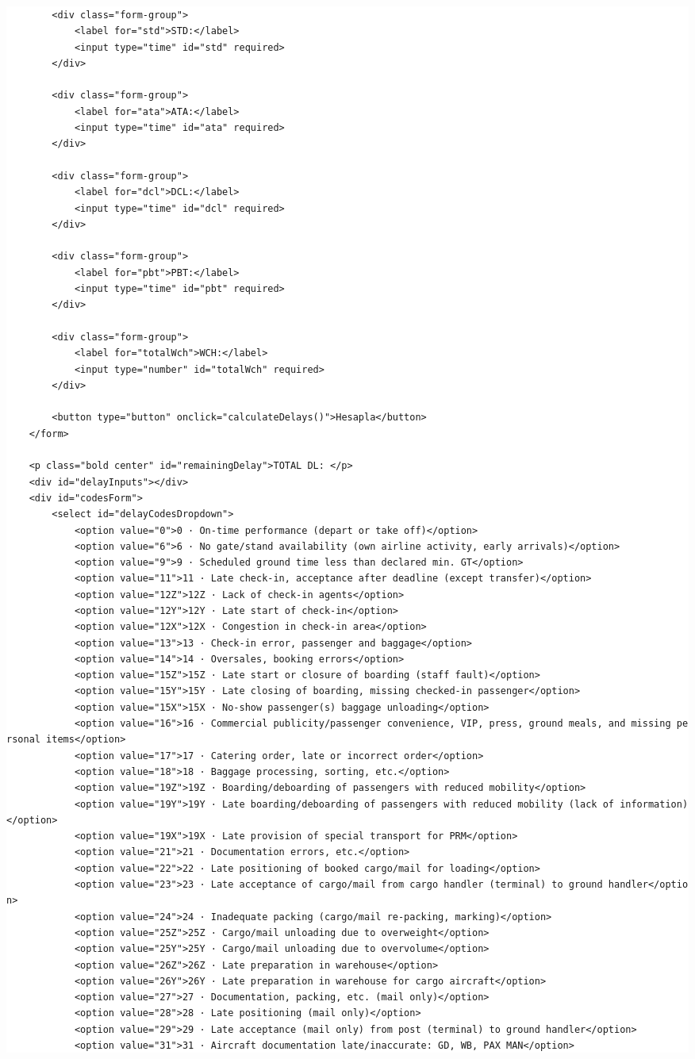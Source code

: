             <div class="form-group">
                <label for="std">STD:</label>
                <input type="time" id="std" required>
            </div>
            
            <div class="form-group">
                <label for="ata">ATA:</label>
                <input type="time" id="ata" required>
            </div>
            
            <div class="form-group">
                <label for="dcl">DCL:</label>
                <input type="time" id="dcl" required>
            </div>
            
            <div class="form-group">
                <label for="pbt">PBT:</label>
                <input type="time" id="pbt" required>
            </div>

            <div class="form-group">
                <label for="totalWch">WCH:</label>
                <input type="number" id="totalWch" required>
            </div>
            
            <button type="button" onclick="calculateDelays()">Hesapla</button>
        </form>
        
        <p class="bold center" id="remainingDelay">TOTAL DL: </p>
        <div id="delayInputs"></div>
        <div id="codesForm">
            <select id="delayCodesDropdown">
                <option value="0">0 · On-time performance (depart or take off)</option>
                <option value="6">6 · No gate/stand availability (own airline activity, early arrivals)</option>
                <option value="9">9 · Scheduled ground time less than declared min. GT</option>
                <option value="11">11 · Late check-in, acceptance after deadline (except transfer)</option>
                <option value="12Z">12Z · Lack of check-in agents</option>
                <option value="12Y">12Y · Late start of check-in</option>
                <option value="12X">12X · Congestion in check-in area</option>
                <option value="13">13 · Check-in error, passenger and baggage</option>
                <option value="14">14 · Oversales, booking errors</option>
                <option value="15Z">15Z · Late start or closure of boarding (staff fault)</option>
                <option value="15Y">15Y · Late closing of boarding, missing checked-in passenger</option>
                <option value="15X">15X · No-show passenger(s) baggage unloading</option>
                <option value="16">16 · Commercial publicity/passenger convenience, VIP, press, ground meals, and missing personal items</option>
                <option value="17">17 · Catering order, late or incorrect order</option>
                <option value="18">18 · Baggage processing, sorting, etc.</option>
                <option value="19Z">19Z · Boarding/deboarding of passengers with reduced mobility</option>
                <option value="19Y">19Y · Late boarding/deboarding of passengers with reduced mobility (lack of information)</option>
                <option value="19X">19X · Late provision of special transport for PRM</option>
                <option value="21">21 · Documentation errors, etc.</option>
                <option value="22">22 · Late positioning of booked cargo/mail for loading</option>
                <option value="23">23 · Late acceptance of cargo/mail from cargo handler (terminal) to ground handler</option>
                <option value="24">24 · Inadequate packing (cargo/mail re-packing, marking)</option>
                <option value="25Z">25Z · Cargo/mail unloading due to overweight</option>
                <option value="25Y">25Y · Cargo/mail unloading due to overvolume</option>
                <option value="26Z">26Z · Late preparation in warehouse</option>
                <option value="26Y">26Y · Late preparation in warehouse for cargo aircraft</option>
                <option value="27">27 · Documentation, packing, etc. (mail only)</option>
                <option value="28">28 · Late positioning (mail only)</option>
                <option value="29">29 · Late acceptance (mail only) from post (terminal) to ground handler</option>
                <option value="31">31 · Aircraft documentation late/inaccurate: GD, WB, PAX MAN</option>